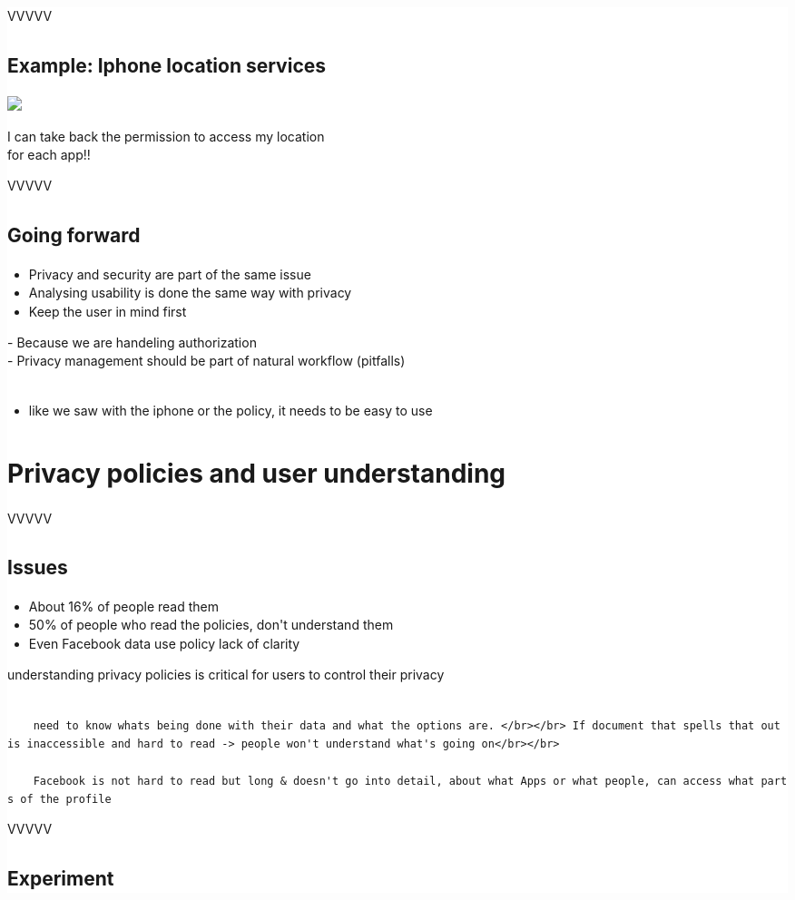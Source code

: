 VVVVV

## Example: Iphone location services

![](https://framapic.org/cX7yEUy4w4xL/bh14rhM3oWF6.PNG)

 <aside class="notes">
 I can take back the permission to access my location </br>
 for each app!!
</aside>
 
VVVVV
 
## Going forward
 
- Privacy and security are part of the same issue
- Analysing usability is done the same way with privacy
- Keep the user in mind first
 
<aside class="notes">
- Because we are handeling authorization </br>
- Privacy management should be part of natural workflow (pitfalls)
</br></br>

- like we saw with the iphone or the policy, it needs to be easy to use

</aside>
 
>>>>>

# Privacy policies and user understanding

VVVVV
 
## Issues

- About 16% of people read them
- 50% of people who read the policies, don't understand them
- Even Facebook data use policy lack of  clarity


<aside class="notes">
        understanding privacy policies  is  critical  for  users  to control their privacy</br></br>
        
        need to know whats being done with their data and what the options are. </br></br> If document that spells that out is inaccessible and hard to read -> people won't understand what's going on</br></br>
        
        Facebook is not hard to read but long & doesn't go into detail, about what Apps or what people, can access what parts of the profile
</aside>

VVVVV
 
## Experiment

